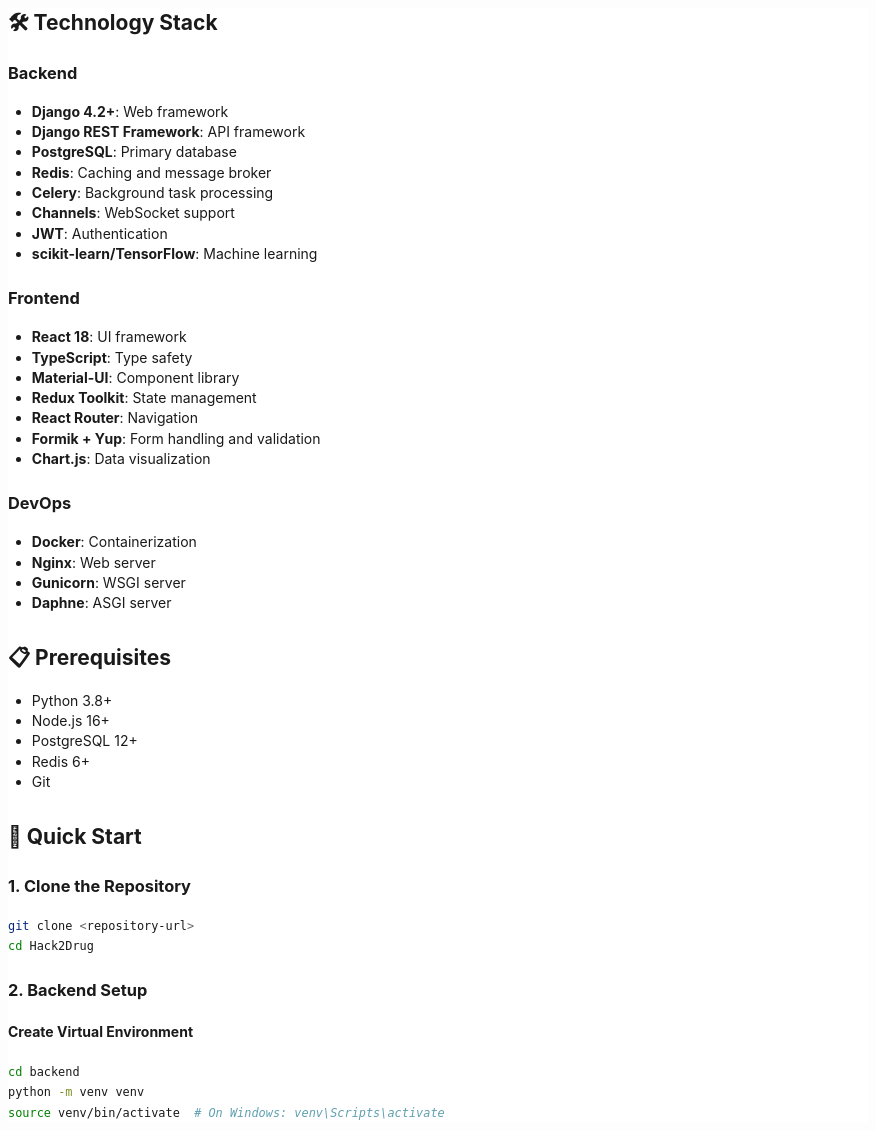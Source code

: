 ## 🛠️ Technology Stack

### Backend
- **Django 4.2+**: Web framework
- **Django REST Framework**: API framework
- **PostgreSQL**: Primary database
- **Redis**: Caching and message broker
- **Celery**: Background task processing
- **Channels**: WebSocket support
- **JWT**: Authentication
- **scikit-learn/TensorFlow**: Machine learning

### Frontend
- **React 18**: UI framework
- **TypeScript**: Type safety
- **Material-UI**: Component library
- **Redux Toolkit**: State management
- **React Router**: Navigation
- **Formik + Yup**: Form handling and validation
- **Chart.js**: Data visualization

### DevOps
- **Docker**: Containerization
- **Nginx**: Web server
- **Gunicorn**: WSGI server
- **Daphne**: ASGI server

## 📋 Prerequisites

- Python 3.8+
- Node.js 16+
- PostgreSQL 12+
- Redis 6+
- Git

## 🚀 Quick Start

### 1. Clone the Repository
```bash
git clone <repository-url>
cd Hack2Drug
```

### 2. Backend Setup

#### Create Virtual Environment
```bash
cd backend
python -m venv venv
source venv/bin/activate  # On Windows: venv\Scripts\activate
```
